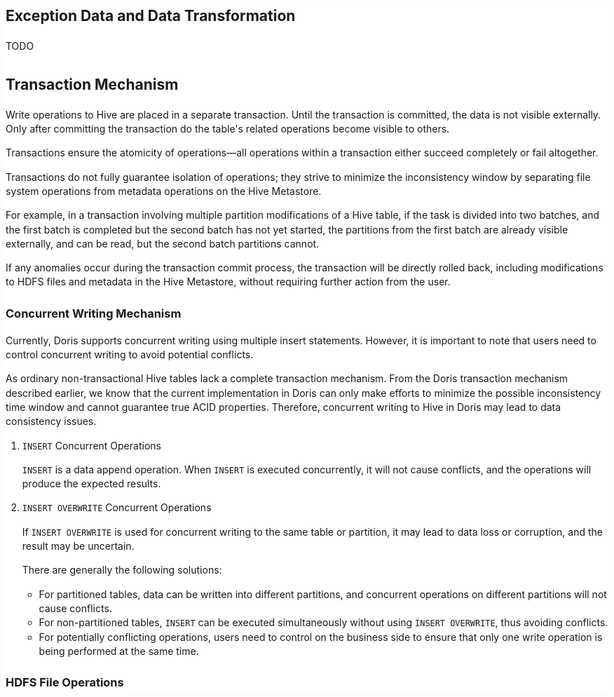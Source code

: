 ## Exception Data and Data Transformation

TODO

## Transaction Mechanism

Write operations to Hive are placed in a separate transaction. Until the transaction is committed, the data is not visible externally. Only after committing the transaction do the table's related operations become visible to others.

Transactions ensure the atomicity of operations—all operations within a transaction either succeed completely or fail altogether.

Transactions do not fully guarantee isolation of operations; they strive to minimize the inconsistency window by separating file system operations from metadata operations on the Hive Metastore.

For example, in a transaction involving multiple partition modifications of a Hive table, if the task is divided into two batches, and the first batch is completed but the second batch has not yet started, the partitions from the first batch are already visible externally, and can be read, but the second batch partitions cannot.

If any anomalies occur during the transaction commit process, the transaction will be directly rolled back, including modifications to HDFS files and metadata in the Hive Metastore, without requiring further action from the user.

### Concurrent Writing Mechanism

Currently, Doris supports concurrent writing using multiple insert statements. However, it is important to note that users need to control concurrent writing to avoid potential conflicts.

As ordinary non-transactional Hive tables lack a complete transaction mechanism. From the Doris transaction mechanism described earlier, we know that the current implementation in Doris can only make efforts to minimize the possible inconsistency time window and cannot guarantee true ACID properties. Therefore, concurrent writing to Hive in Doris may lead to data consistency issues.

1. `INSERT` Concurrent Operations

    `INSERT` is a data append operation. When `INSERT` is executed concurrently, it will not cause conflicts, and the operations will produce the expected results.

2. `INSERT OVERWRITE` Concurrent Operations

    If `INSERT OVERWRITE` is used for concurrent writing to the same table or partition, it may lead to data loss or corruption, and the result may be uncertain.

    There are generally the following solutions:

    - For partitioned tables, data can be written into different partitions, and concurrent operations on different partitions will not cause conflicts.
    - For non-partitioned tables, `INSERT` can be executed simultaneously without using `INSERT OVERWRITE`, thus avoiding conflicts.
    - For potentially conflicting operations, users need to control on the business side to ensure that only one write operation is being performed at the same time.

### HDFS File Operations
